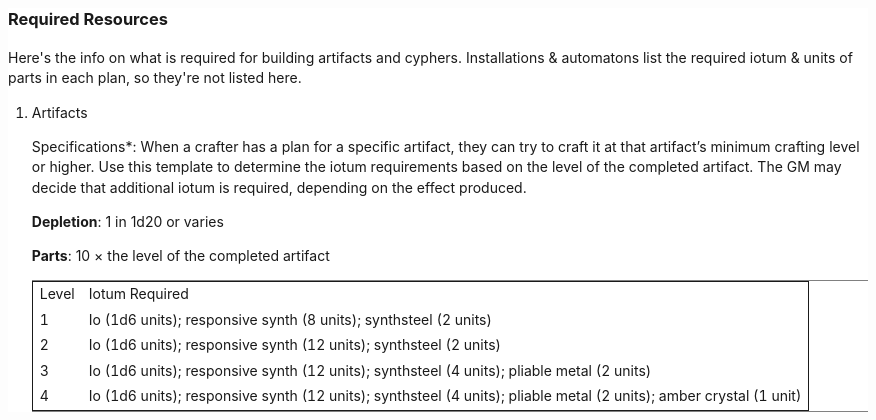 
<a id="orgc26f1d7"></a>

### Required Resources

Here's the info on what is required for building artifacts and
cyphers. Installations & automatons list the required iotum & units of parts in
each plan, so they're not listed here.

1.  Artifacts

    Specifications\*: When a crafter has a plan for a specific artifact, they can try
    to craft it at that artifact’s minimum crafting level or higher. Use this
    template to determine the iotum requirements based on the level of the completed
    artifact. The GM may decide that additional iotum is required, depending on the
    effect produced.
    
    **Depletion**: 1 in 1d20 or varies
    
    **Parts**: 10 × the level of the completed artifact
    
    <table border="2" cellspacing="0" cellpadding="6" rules="groups" frame="hsides">
    
    
    <colgroup>
    <col  class="org-right" />
    
    <col  class="org-left" />
    </colgroup>
    <tbody>
    <tr>
    <td class="org-right">Level</td>
    <td class="org-left">Iotum Required</td>
    </tr>
    
    
    <tr>
    <td class="org-right">1</td>
    <td class="org-left">Io (1d6 units); responsive synth (8 units); synthsteel (2 units)</td>
    </tr>
    
    
    <tr>
    <td class="org-right">2</td>
    <td class="org-left">Io (1d6 units); responsive synth (12 units); synthsteel (2 units)</td>
    </tr>
    
    
    <tr>
    <td class="org-right">3</td>
    <td class="org-left">Io (1d6 units); responsive synth (12 units); synthsteel (4 units); pliable metal (2 units)</td>
    </tr>
    
    
    <tr>
    <td class="org-right">4</td>
    <td class="org-left">Io (1d6 units); responsive synth (12 units); synthsteel (4 units); pliable metal (2 units); amber crystal (1 unit)</td>
    </tr>
    